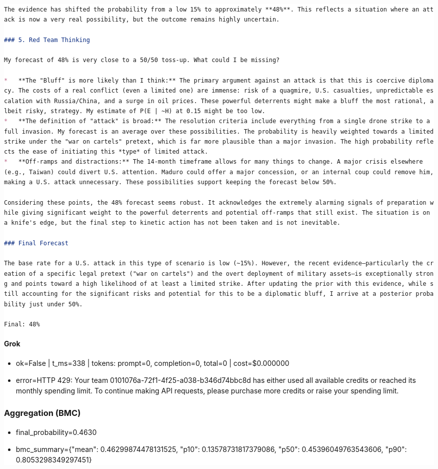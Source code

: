 ```md
The evidence has shifted the probability from a low 15% to approximately **48%**. This reflects a situation where an attack is now a very real possibility, but the outcome remains highly uncertain.

### 5. Red Team Thinking

My forecast of 48% is very close to a 50/50 toss-up. What could I be missing?

*   **The "Bluff" is more likely than I think:** The primary argument against an attack is that this is coercive diplomacy. The costs of a real conflict (even a limited one) are immense: risk of a quagmire, U.S. casualties, unpredictable escalation with Russia/China, and a surge in oil prices. These powerful deterrents might make a bluff the most rational, albeit risky, strategy. My estimate of P(E | ~H) at 0.15 might be too low.
*   **The definition of "attack" is broad:** The resolution criteria include everything from a single drone strike to a full invasion. My forecast is an average over these possibilities. The probability is heavily weighted towards a limited strike under the "war on cartels" pretext, which is far more plausible than a major invasion. The high probability reflects the ease of initiating this *type* of limited attack.
*   **Off-ramps and distractions:** The 14-month timeframe allows for many things to change. A major crisis elsewhere (e.g., Taiwan) could divert U.S. attention. Maduro could offer a major concession, or an internal coup could remove him, making a U.S. attack unnecessary. These possibilities support keeping the forecast below 50%.

Considering these points, the 48% forecast seems robust. It acknowledges the extremely alarming signals of preparation while giving significant weight to the powerful deterrents and potential off-ramps that still exist. The situation is on a knife's edge, but the final step to kinetic action has not been taken and is not inevitable.

### Final Forecast

The base rate for a U.S. attack in this type of scenario is low (~15%). However, the recent evidence—particularly the creation of a specific legal pretext ("war on cartels") and the overt deployment of military assets—is exceptionally strong and points toward a high likelihood of at least a limited strike. After updating the prior with this evidence, while still accounting for the significant risks and potential for this to be a diplomatic bluff, I arrive at a posterior probability just under 50%.

Final: 48%

```

#### Grok

- ok=False | t_ms=338 | tokens: prompt=0, completion=0, total=0 | cost=$0.000000

- error=HTTP 429: Your team 0101076a-72f1-4f25-a038-b346d74bbc8d has either used all available credits or reached its monthly spending limit. To continue making API requests, please purchase more credits or raise your spending limit.

### Aggregation (BMC)

- final_probability=0.4630

- bmc_summary={"mean": 0.46299874478131525, "p10": 0.13578731817379086, "p50": 0.45396049763543606, "p90": 0.8053298349297451}
